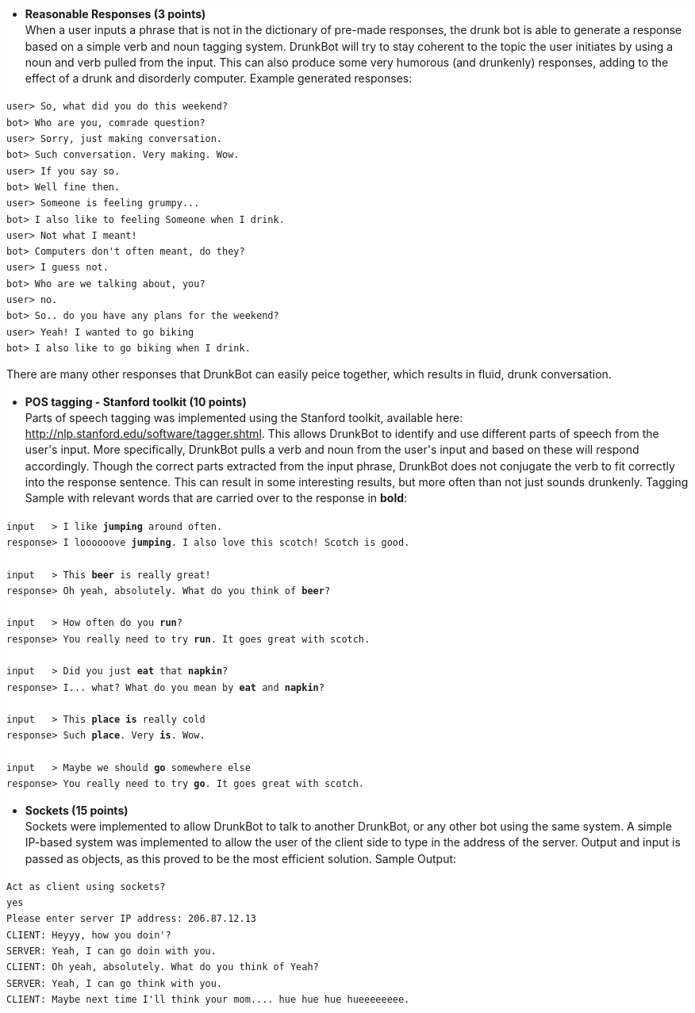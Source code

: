  * **Reasonable Responses (3 points)**<br>
  When a user inputs a phrase that is not in the dictionary of pre-made responses, the drunk bot is able to generate a response based on a simple verb and noun tagging system. DrunkBot will try to stay coherent to the topic the user initiates by using a noun and verb pulled from the input. This can also produce some very humorous (and drunkenly) responses, adding to the effect of a drunk and disorderly computer.
 Example generated responses:
<pre><code>user> So, what did you do this weekend?
bot> Who are you, comrade question?
user> Sorry, just making conversation.
bot> Such conversation. Very making. Wow.
user> If you say so.
bot> Well fine then.
user> Someone is feeling grumpy...
bot> I also like to feeling Someone when I drink.
user> Not what I meant!
bot> Computers don't often meant, do they?
user> I guess not.
bot> Who are we talking about, you?
user> no.
bot> So.. do you have any plans for the weekend?
user> Yeah! I wanted to go biking
bot> I also like to go biking when I drink.
</code></pre>
There are many other responses that DrunkBot can easily peice together, which results in fluid, drunk conversation.

 * **POS tagging - Stanford toolkit (10 points)**<br>
  Parts of speech tagging was implemented using the Stanford toolkit, available here: http://nlp.stanford.edu/software/tagger.shtml. This allows DrunkBot to identify and use different parts of speech from the user's input. More specifically, DrunkBot pulls a verb and noun from the user's input and based on these will respond accordingly. Though the correct parts extracted from the input phrase, DrunkBot does not conjugate the verb to fit correctly into the response sentence. This can result in some interesting results, but more often than not just sounds drunkenly.
 Tagging Sample with relevant words that are carried over to the response in **bold**:
<pre><code>input   > I like <b>jumping</b> around often.
response> I loooooove <b>jumping</b>. I also love this scotch! Scotch is good.<br/>
input   > This <b>beer</b> is really great!
response> Oh yeah, absolutely. What do you think of <b>beer</b>?<br/>
input   > How often do you <b>run</b>?
response> You really need to try <b>run</b>. It goes great with scotch.<br/>
input   > Did you just <b>eat</b> that <b>napkin</b>?
response> I... what? What do you mean by <b>eat</b> and <b>napkin</b>?<br/>
input   > This <b>place</b> <b>is</b> really cold
response> Such <b>place</b>. Very <b>is</b>. Wow.<br/>
input   > Maybe we should <b>go</b> somewhere else
response> You really need to try <b>go</b>. It goes great with scotch.
</code></pre>

 * **Sockets (15 points)**<br>
  Sockets were implemented to allow DrunkBot to talk to another DrunkBot, or any other bot using the same system. A simple IP-based system was implemented to allow the user of the client side to type in the address of the server. Output and input is passed as objects, as this proved to be the most efficient solution.
 Sample Output:
<pre><code>Act as client using sockets?
yes
Please enter server IP address: 206.87.12.13
CLIENT: Heyyy, how you doin'?
SERVER: Yeah, I can go doin with you.
CLIENT: Oh yeah, absolutely. What do you think of Yeah?
SERVER: Yeah, I can go think with you.
CLIENT: Maybe next time I'll think your mom.... hue hue hue hueeeeeeee.
</code></pre>